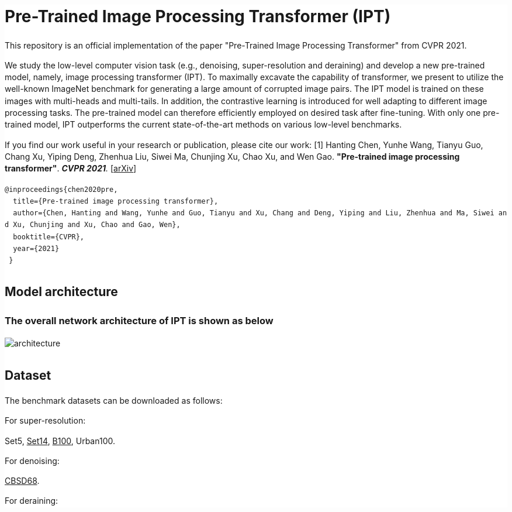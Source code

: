 <TOC>

# Pre-Trained Image Processing Transformer (IPT)

This repository is an official implementation of the paper "Pre-Trained Image Processing Transformer" from CVPR 2021.

We study the low-level computer vision task (e.g., denoising, super-resolution and deraining) and develop a new pre-trained model, namely, image processing transformer (IPT). To maximally excavate the capability of transformer, we present to utilize the well-known ImageNet benchmark for generating a large amount of corrupted image pairs. The IPT model is trained on these images with multi-heads and multi-tails. In addition, the contrastive learning is introduced for well adapting to different image processing tasks. The pre-trained model can therefore efficiently employed on desired task after fine-tuning. With only one pre-trained model, IPT outperforms the current state-of-the-art methods on various low-level benchmarks.

If you find our work useful in your research or publication, please cite our work:
[1] Hanting Chen, Yunhe Wang, Tianyu Guo, Chang Xu, Yiping Deng, Zhenhua Liu, Siwei Ma, Chunjing Xu, Chao Xu, and Wen Gao. **"Pre-trained image processing transformer"**. <i>**CVPR 2021**.</i> [[arXiv](https://arxiv.org/abs/2012.00364)]

    @inproceedings{chen2020pre,
      title={Pre-trained image processing transformer},
      author={Chen, Hanting and Wang, Yunhe and Guo, Tianyu and Xu, Chang and Deng, Yiping and Liu, Zhenhua and Ma, Siwei and Xu, Chunjing and Xu, Chao and Gao, Wen},
      booktitle={CVPR},
      year={2021}
     }

## Model architecture

### The overall network architecture of IPT is shown as below

![architecture](./image/ipt.png)

## Dataset

The benchmark datasets can be downloaded as follows:

For super-resolution:

 Set5,
[Set14](https://sites.google.com/site/romanzeyde/research-interests),
[B100](https://www2.eecs.berkeley.edu/Research/Projects/CS/vision/bsds/),
Urban100.

For denoising:

[CBSD68](https://www2.eecs.berkeley.edu/Research/Projects/CS/vision/bsds/).

For deraining:
